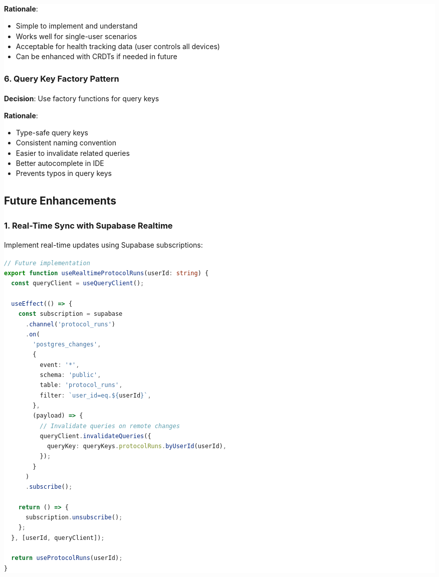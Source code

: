 **Rationale**:

- Simple to implement and understand
- Works well for single-user scenarios
- Acceptable for health tracking data (user controls all devices)
- Can be enhanced with CRDTs if needed in future

### 6. Query Key Factory Pattern

**Decision**: Use factory functions for query keys

**Rationale**:

- Type-safe query keys
- Consistent naming convention
- Easier to invalidate related queries
- Better autocomplete in IDE
- Prevents typos in query keys

## Future Enhancements

### 1. Real-Time Sync with Supabase Realtime

Implement real-time updates using Supabase subscriptions:

```typescript
// Future implementation
export function useRealtimeProtocolRuns(userId: string) {
  const queryClient = useQueryClient();

  useEffect(() => {
    const subscription = supabase
      .channel('protocol_runs')
      .on(
        'postgres_changes',
        {
          event: '*',
          schema: 'public',
          table: 'protocol_runs',
          filter: `user_id=eq.${userId}`,
        },
        (payload) => {
          // Invalidate queries on remote changes
          queryClient.invalidateQueries({
            queryKey: queryKeys.protocolRuns.byUserId(userId),
          });
        }
      )
      .subscribe();

    return () => {
      subscription.unsubscribe();
    };
  }, [userId, queryClient]);

  return useProtocolRuns(userId);
}
```
